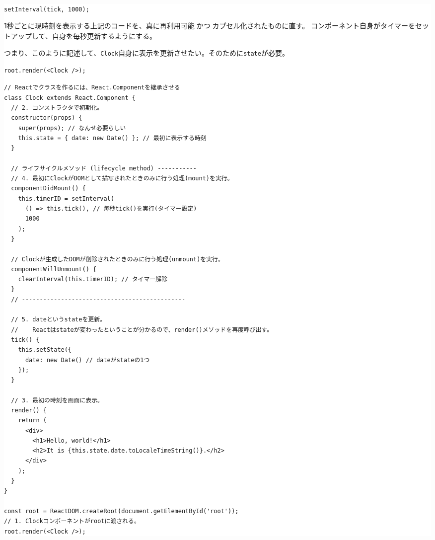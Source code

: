 ```jsx:修正前
setInterval(tick, 1000);
```
1秒ごとに現時刻を表示する上記のコードを、真に再利用可能 かつ カプセル化されたものに直す。
コンポーネント自身がタイマーをセットアップして、自身を毎秒更新するようにする。

つまり、このように記述して、`Clock`自身に表示を更新させたい。そのために`state`が必要。
```jsx:やりたいこと
root.render(<Clock />);
```

```jsx:修正後
// Reactでクラスを作るには、React.Componentを継承させる
class Clock extends React.Component {
  // 2. コンストラクタで初期化。
  constructor(props) {
    super(props); // なんせ必要らしい
    this.state = { date: new Date() }; // 最初に表示する時刻
  }

  // ライフサイクルメソッド (lifecycle method) -----------
  // 4. 最初にClockがDOMとして描写されたときのみに行う処理(mount)を実行。
  componentDidMount() {
    this.timerID = setInterval(
      () => this.tick(), // 毎秒tick()を実行(タイマー設定)
      1000
    );
  }

  // Clockが生成したDOMが削除されたときのみに行う処理(unmount)を実行。
  componentWillUnmount() {
    clearInterval(this.timerID); // タイマー解除
  }
  // ----------------------------------------------

  // 5. dateというstateを更新。
  //    Reactはstateが変わったということが分かるので、render()メソッドを再度呼び出す。
  tick() {
    this.setState({
      date: new Date() // dateがstateの1つ
    });
  }
  
  // 3. 最初の時刻を画面に表示。
  render() {
    return (
      <div>
        <h1>Hello, world!</h1>
        <h2>It is {this.state.date.toLocaleTimeString()}.</h2>
      </div>
    );
  }
}

const root = ReactDOM.createRoot(document.getElementById('root'));
// 1. Clockコンポーネントがrootに渡される。
root.render(<Clock />);
```
